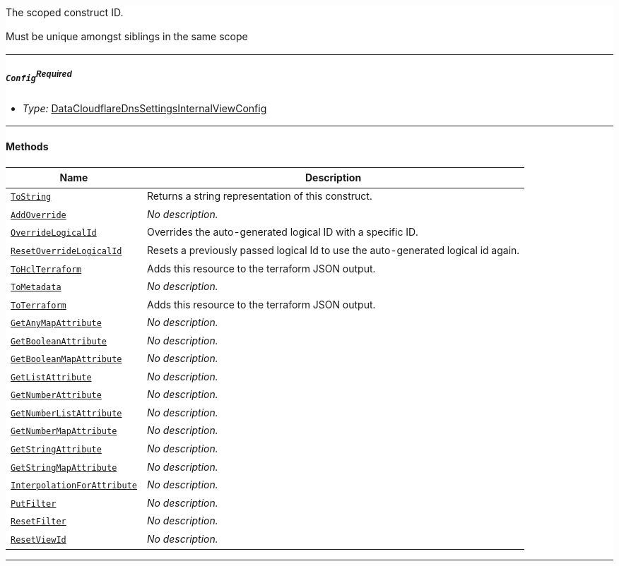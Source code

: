 The scoped construct ID.

Must be unique amongst siblings in the same scope

---

##### `Config`<sup>Required</sup> <a name="Config" id="@cdktf/provider-cloudflare.dataCloudflareDnsSettingsInternalView.DataCloudflareDnsSettingsInternalView.Initializer.parameter.config"></a>

- *Type:* <a href="#@cdktf/provider-cloudflare.dataCloudflareDnsSettingsInternalView.DataCloudflareDnsSettingsInternalViewConfig">DataCloudflareDnsSettingsInternalViewConfig</a>

---

#### Methods <a name="Methods" id="Methods"></a>

| **Name** | **Description** |
| --- | --- |
| <code><a href="#@cdktf/provider-cloudflare.dataCloudflareDnsSettingsInternalView.DataCloudflareDnsSettingsInternalView.toString">ToString</a></code> | Returns a string representation of this construct. |
| <code><a href="#@cdktf/provider-cloudflare.dataCloudflareDnsSettingsInternalView.DataCloudflareDnsSettingsInternalView.addOverride">AddOverride</a></code> | *No description.* |
| <code><a href="#@cdktf/provider-cloudflare.dataCloudflareDnsSettingsInternalView.DataCloudflareDnsSettingsInternalView.overrideLogicalId">OverrideLogicalId</a></code> | Overrides the auto-generated logical ID with a specific ID. |
| <code><a href="#@cdktf/provider-cloudflare.dataCloudflareDnsSettingsInternalView.DataCloudflareDnsSettingsInternalView.resetOverrideLogicalId">ResetOverrideLogicalId</a></code> | Resets a previously passed logical Id to use the auto-generated logical id again. |
| <code><a href="#@cdktf/provider-cloudflare.dataCloudflareDnsSettingsInternalView.DataCloudflareDnsSettingsInternalView.toHclTerraform">ToHclTerraform</a></code> | Adds this resource to the terraform JSON output. |
| <code><a href="#@cdktf/provider-cloudflare.dataCloudflareDnsSettingsInternalView.DataCloudflareDnsSettingsInternalView.toMetadata">ToMetadata</a></code> | *No description.* |
| <code><a href="#@cdktf/provider-cloudflare.dataCloudflareDnsSettingsInternalView.DataCloudflareDnsSettingsInternalView.toTerraform">ToTerraform</a></code> | Adds this resource to the terraform JSON output. |
| <code><a href="#@cdktf/provider-cloudflare.dataCloudflareDnsSettingsInternalView.DataCloudflareDnsSettingsInternalView.getAnyMapAttribute">GetAnyMapAttribute</a></code> | *No description.* |
| <code><a href="#@cdktf/provider-cloudflare.dataCloudflareDnsSettingsInternalView.DataCloudflareDnsSettingsInternalView.getBooleanAttribute">GetBooleanAttribute</a></code> | *No description.* |
| <code><a href="#@cdktf/provider-cloudflare.dataCloudflareDnsSettingsInternalView.DataCloudflareDnsSettingsInternalView.getBooleanMapAttribute">GetBooleanMapAttribute</a></code> | *No description.* |
| <code><a href="#@cdktf/provider-cloudflare.dataCloudflareDnsSettingsInternalView.DataCloudflareDnsSettingsInternalView.getListAttribute">GetListAttribute</a></code> | *No description.* |
| <code><a href="#@cdktf/provider-cloudflare.dataCloudflareDnsSettingsInternalView.DataCloudflareDnsSettingsInternalView.getNumberAttribute">GetNumberAttribute</a></code> | *No description.* |
| <code><a href="#@cdktf/provider-cloudflare.dataCloudflareDnsSettingsInternalView.DataCloudflareDnsSettingsInternalView.getNumberListAttribute">GetNumberListAttribute</a></code> | *No description.* |
| <code><a href="#@cdktf/provider-cloudflare.dataCloudflareDnsSettingsInternalView.DataCloudflareDnsSettingsInternalView.getNumberMapAttribute">GetNumberMapAttribute</a></code> | *No description.* |
| <code><a href="#@cdktf/provider-cloudflare.dataCloudflareDnsSettingsInternalView.DataCloudflareDnsSettingsInternalView.getStringAttribute">GetStringAttribute</a></code> | *No description.* |
| <code><a href="#@cdktf/provider-cloudflare.dataCloudflareDnsSettingsInternalView.DataCloudflareDnsSettingsInternalView.getStringMapAttribute">GetStringMapAttribute</a></code> | *No description.* |
| <code><a href="#@cdktf/provider-cloudflare.dataCloudflareDnsSettingsInternalView.DataCloudflareDnsSettingsInternalView.interpolationForAttribute">InterpolationForAttribute</a></code> | *No description.* |
| <code><a href="#@cdktf/provider-cloudflare.dataCloudflareDnsSettingsInternalView.DataCloudflareDnsSettingsInternalView.putFilter">PutFilter</a></code> | *No description.* |
| <code><a href="#@cdktf/provider-cloudflare.dataCloudflareDnsSettingsInternalView.DataCloudflareDnsSettingsInternalView.resetFilter">ResetFilter</a></code> | *No description.* |
| <code><a href="#@cdktf/provider-cloudflare.dataCloudflareDnsSettingsInternalView.DataCloudflareDnsSettingsInternalView.resetViewId">ResetViewId</a></code> | *No description.* |

---